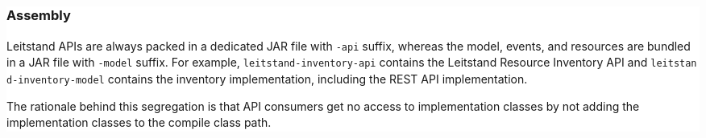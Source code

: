 ### Assembly

Leitstand APIs are always packed in a dedicated JAR file with `-api` suffix, whereas the model, events, and resources are bundled in a JAR file with `-model` suffix.
For example, `leitstand-inventory-api` contains the Leitstand Resource Inventory API and `leitstand-inventory-model` contains the inventory implementation, including the REST API implementation.

The rationale behind this segregation is that API consumers get no access to implementation classes by not adding the implementation classes to the compile class path.